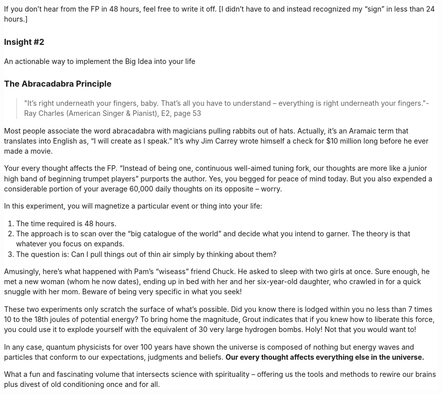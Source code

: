 If you don’t hear from the FP in 48 hours, feel free to write it off. \[I didn’t have to and instead recognized my “sign” in less than 24 hours.\]

### Insight #2

An actionable way to implement the Big Idea into your life

### The Abracadabra Principle

> "It’s right underneath your fingers, baby. That’s all you have to understand – everything is right underneath your fingers."- Ray Charles (American Singer & Pianist), E2, page 53

Most people associate the word abracadabra with magicians pulling rabbits out of hats. Actually, it’s an Aramaic term that translates into English as, “I will create as I speak.” It’s why Jim Carrey wrote himself a check for $10 million long before he ever made a movie.

Your every thought affects the FP. “Instead of being one, continuous well-aimed tuning fork, our thoughts are more like a junior high band of beginning trumpet players” purports the author. Yes, you begged for peace of mind today. But you also expended a considerable portion of your average 60,000 daily thoughts on its opposite – worry.

In this experiment, you will magnetize a particular event or thing into your life:

1.  The time required is 48 hours.
2.  The approach is to scan over the “big catalogue of the world” and decide what you intend to garner. The theory is that whatever you focus on expands.
3.  The question is: Can I pull things out of thin air simply by thinking about them?

Amusingly, here’s what happened with Pam’s “wiseass” friend Chuck. He asked to sleep with two girls at once. Sure enough, he met a new woman (whom he now dates), ending up in bed with her and her six-year-old daughter, who crawled in for a quick snuggle with her mom. Beware of being very specific in what you seek!

These two experiments only scratch the surface of what’s possible. Did you know there is lodged within you no less than 7 times 10 to the 18th joules of potential energy? To bring home the magnitude, Grout indicates that if you knew how to liberate this force, you could use it to explode yourself with the equivalent of 30 very large hydrogen bombs. Holy! Not that you would want to!

In any case, quantum physicists for over 100 years have shown the universe is composed of nothing but energy waves and particles that conform to our expectations, judgments and beliefs. **Our every thought affects everything else in the universe.**

What a fun and fascinating volume that intersects science with spirituality – offering us the tools and methods to rewire our brains plus divest of old conditioning once and for all.
